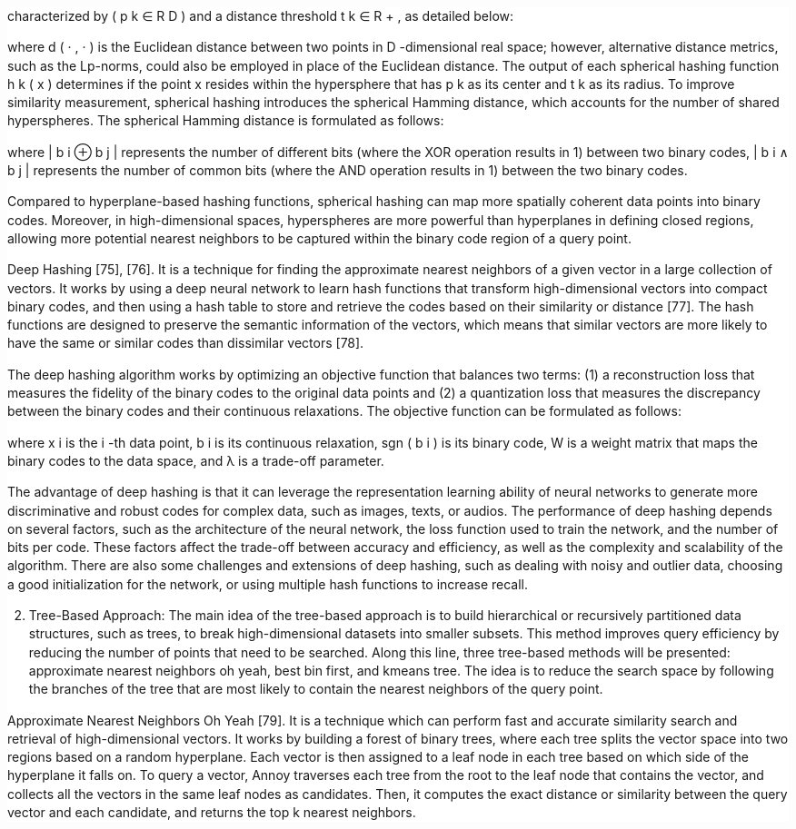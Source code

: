 characterized by ( p k ∈ R D ) and a distance threshold t k ∈ R + , as detailed below:



where d ( · , · ) is the Euclidean distance between two points in D -dimensional real space; however, alternative distance metrics, such as the Lp-norms, could also be employed in place of the Euclidean distance. The output of each spherical hashing function h k ( x ) determines if the point x resides within the hypersphere that has p k as its center and t k as its radius. To improve similarity measurement, spherical hashing introduces the spherical Hamming distance, which accounts for the number of shared hyperspheres. The spherical Hamming distance is formulated as follows:



where | b i ⊕ b j | represents the number of different bits (where the XOR operation results in 1) between two binary codes, | b i ∧ b j | represents the number of common bits (where the AND operation results in 1) between the two binary codes.

Compared to hyperplane-based hashing functions, spherical hashing can map more spatially coherent data points into binary codes. Moreover, in high-dimensional spaces, hyperspheres are more powerful than hyperplanes in defining closed regions, allowing more potential nearest neighbors to be captured within the binary code region of a query point.

Deep Hashing [75], [76]. It is a technique for finding the approximate nearest neighbors of a given vector in a large collection of vectors. It works by using a deep neural network to learn hash functions that transform high-dimensional vectors into compact binary codes, and then using a hash table to store and retrieve the codes based on their similarity or distance [77]. The hash functions are designed to preserve the semantic information of the vectors, which means that similar vectors are more likely to have the same or similar codes than dissimilar vectors [78].

The deep hashing algorithm works by optimizing an objective function that balances two terms: (1) a reconstruction loss that measures the fidelity of the binary codes to the original data points and (2) a quantization loss that measures the discrepancy between the binary codes and their continuous relaxations. The objective function can be formulated as follows:



where x i is the i -th data point, b i is its continuous relaxation, sgn ( b i ) is its binary code, W is a weight matrix that maps the binary codes to the data space, and λ is a trade-off parameter.

The advantage of deep hashing is that it can leverage the representation learning ability of neural networks to generate more discriminative and robust codes for complex data, such as images, texts, or audios. The performance of deep hashing depends on several factors, such as the architecture of the neural network, the loss function used to train the network, and the number of bits per code. These factors affect the trade-off between accuracy and efficiency, as well as the complexity and scalability of the algorithm. There are also some challenges and extensions of deep hashing, such as dealing with noisy and outlier data, choosing a good initialization for the network, or using multiple hash functions to increase recall.

2) Tree-Based Approach: The main idea of the tree-based approach is to build hierarchical or recursively partitioned data structures, such as trees, to break high-dimensional datasets into smaller subsets. This method improves query efficiency by reducing the number of points that need to be searched. Along this line, three tree-based methods will be presented: approximate nearest neighbors oh yeah, best bin first, and kmeans tree. The idea is to reduce the search space by following the branches of the tree that are most likely to contain the nearest neighbors of the query point.

Approximate Nearest Neighbors Oh Yeah [79]. It is a technique which can perform fast and accurate similarity search and retrieval of high-dimensional vectors. It works by building a forest of binary trees, where each tree splits the vector space into two regions based on a random hyperplane. Each vector is then assigned to a leaf node in each tree based on which side of the hyperplane it falls on. To query a vector, Annoy traverses each tree from the root to the leaf node that contains the vector, and collects all the vectors in the same leaf nodes as candidates. Then, it computes the exact distance or similarity between the query vector and each candidate, and returns the top k nearest neighbors.
